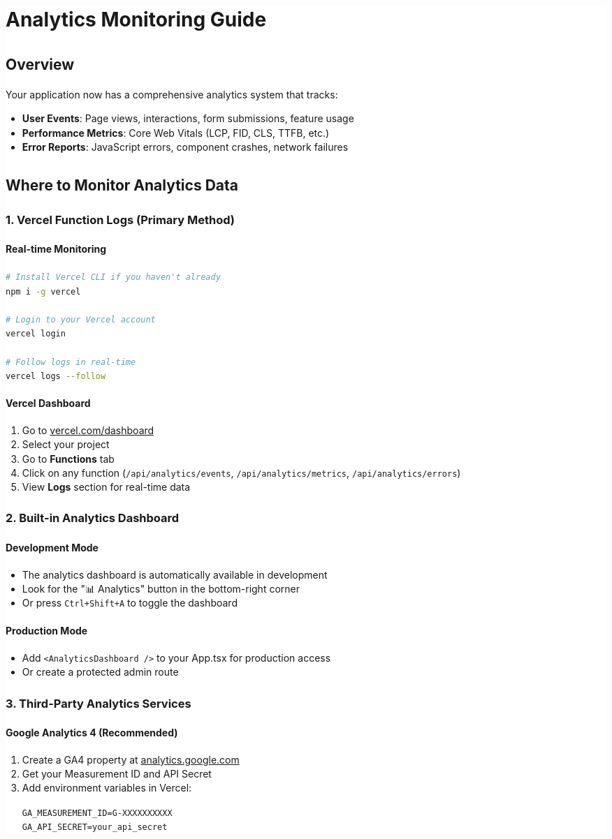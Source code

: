 # Analytics Monitoring Guide

## Overview

Your application now has a comprehensive analytics system that tracks:
- **User Events**: Page views, interactions, form submissions, feature usage
- **Performance Metrics**: Core Web Vitals (LCP, FID, CLS, TTFB, etc.)
- **Error Reports**: JavaScript errors, component crashes, network failures

## Where to Monitor Analytics Data

### 1. Vercel Function Logs (Primary Method)

#### Real-time Monitoring
```bash
# Install Vercel CLI if you haven't already
npm i -g vercel

# Login to your Vercel account
vercel login

# Follow logs in real-time
vercel logs --follow
```

#### Vercel Dashboard
1. Go to [vercel.com/dashboard](https://vercel.com/dashboard)
2. Select your project
3. Go to **Functions** tab
4. Click on any function (`/api/analytics/events`, `/api/analytics/metrics`, `/api/analytics/errors`)
5. View **Logs** section for real-time data

### 2. Built-in Analytics Dashboard

#### Development Mode
- The analytics dashboard is automatically available in development
- Look for the "📊 Analytics" button in the bottom-right corner
- Or press `Ctrl+Shift+A` to toggle the dashboard

#### Production Mode
- Add `<AnalyticsDashboard />` to your App.tsx for production access
- Or create a protected admin route

### 3. Third-Party Analytics Services

#### Google Analytics 4 (Recommended)
1. Create a GA4 property at [analytics.google.com](https://analytics.google.com)
2. Get your Measurement ID and API Secret
3. Add environment variables in Vercel:
   ```
   GA_MEASUREMENT_ID=G-XXXXXXXXXX
   GA_API_SECRET=your_api_secret
   ```
